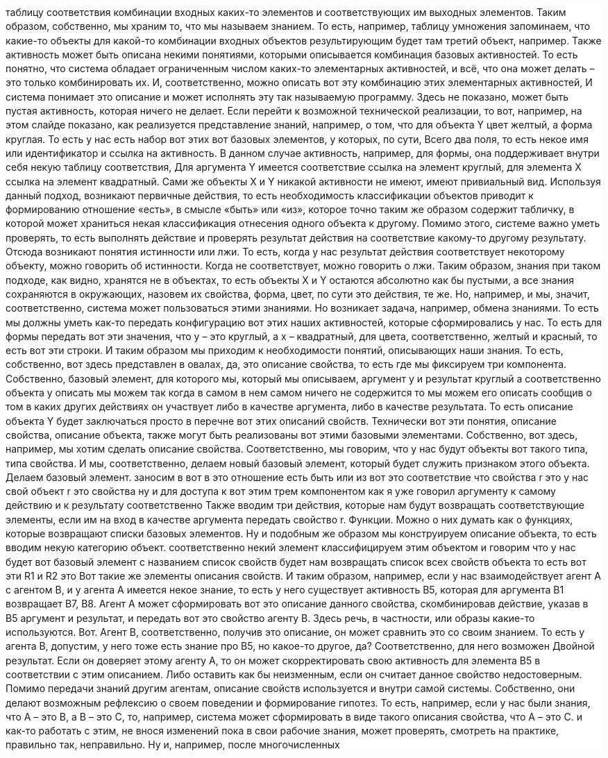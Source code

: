 таблицу соответствия комбинации входных каких-то элементов и соответствующих им выходных элементов. Таким образом, собственно, мы храним то, что мы называем знанием. То есть, например, таблицу умножения запоминаем, что какие-то объекты для какой-то комбинации входных объектов результирующим будет там третий объект, например. Также активность может быть описана некими понятиями, которыми описывается комбинация базовых активностей. То есть понятно, что система обладает ограниченным числом каких-то элементарных активностей, и всё, что она может делать – это только комбинировать их. И, соответственно, можно описать вот эту комбинацию этих элементарных активностей, И система понимает это описание и может исполнять эту так называемую программу. Здесь не показано, может быть пустая активность, которая ничего не делает. Если перейти к возможной технической реализации, то вот, например, на этом слайде показано, как реализуется представление знаний, например, о том, что для объекта Y цвет желтый, а форма круглая. То есть у нас есть набор вот этих вот базовых элементов, у которых, по сути, Всего два поля, то есть некое имя или идентификатор и ссылка на активность. В данном случае активность, например, для формы, она поддерживает внутри себя некую таблицу соответствия, Для аргумента Y имеется соответствие ссылка на элемент круглый, для элемента X ссылка на элемент квадратный. Сами же объекты X и Y никакой активности не имеют, имеют привиальный вид. Используя данный подход, возникают первичные действия, то есть необходимость классификации объектов приводит к формированию отношение «есть», в смысле «быть» или «из», которое точно таким же образом содержит табличку, в которой может храниться некая классификация отнесения одного объекта к другому. Помимо этого, системе важно уметь проверять, то есть выполнять действие и проверять результат действия на соответствие какому-то другому результату. Отсюда возникают понятия истинности или лжи. То есть, когда у нас результат действия соответствует некоторому объекту, можно говорить об истинности. Когда не соответствует, можно говорить о лжи. Таким образом, знания при таком подходе, как видно, хранятся не в объектах, то есть объекты X и Y остаются абсолютно как бы пустыми, а все знания сохраняются в окружающих, назовем их свойства, форма, цвет, по сути это действия, те же. Но, например, и мы, значит, соответственно, система может пользоваться этими знаниями. Но возникает задача, например, обмена знаниями. То есть мы должны уметь как-то передать конфигурацию вот этих наших активностей, которые сформировались у нас. То есть для формы передать вот эти значения, что y – это круглый, а x – квадратный, для цвета, соответственно, желтый и красный, то есть вот эти строки. И таким образом мы приходим к необходимости понятий, описывающих наши знания. То есть, собственно, вот здесь представлен в овалах, да, это описание свойства, то есть где мы фиксируем три компонента. Собственно, базовый элемент, для которого мы, который мы описываем, аргумент y и результат круглый а соответственно объекта y описать мы можем так когда в самом в нем самом ничего не содержится то мы можем его описать сообщив о том в каких других действиях он участвует либо в качестве аргумента, либо в качестве результата. То есть описание объекта Y будет заключаться просто в перечне вот этих описаний свойств. Технически вот эти понятия, описание свойства, описание объекта, также могут быть реализованы вот этими базовыми элементами. Собственно, вот здесь, например, мы хотим сделать описание свойства. Соответственно, мы говорим, что у нас будут объекты вот такого типа, типа свойства. И мы, соответственно, делаем новый базовый элемент, который будет служить признаком этого объекта. Делаем базовый элемент. заносим в вот в это отношение есть быть или из вот это соответствие что свойства r это у нас свой объект r это свойства ну и для доступа к вот этим трем компонентом как я уже говорил аргументу к самому действию и к результату соответственно Также вводим три действия, которые нам будут возвращать соответствующие элементы, если им на вход в качестве аргумента передать свойство r. Функции. Можно о них думать как о функциях, которые возвращают списки базовых элементов. Ну и подобным же образом мы конструируем описание объекта, то есть вводим некую категорию объект. соответственно некий элемент классифицируем этим объектом и говорим что у нас будет вот базовый элемент с названием список свойств будет нам возвращать список всех свойств объекта то есть вот эти R1 и R2 это Вот такие же элементы описания свойств. И таким образом, например, если у нас взаимодействует агент А с агентом В, и у агента А имеется некое знание, то есть у него существует активность В5, которая для аргумента B1 возвращает B7, B8. Агент A может сформировать вот это описание данного свойства, скомбинировав действие, указав в B5 аргумент и результат, и передать вот это свойство агенту B. Здесь речь, в частности, или образы какие-то используются. Вот. Агент B, соответственно, получив это описание, он может сравнить это со своим знанием. То есть у агента B, допустим, у него тоже есть знание про B5, но какое-то другое, да? Соответственно, для него возможен Двойной результат. Если он доверяет этому агенту А, то он может скорректировать свою активность для элемента В5 в соответствии с этим описанием. Либо оставить как бы неизменным, если он считает данное свойство недостоверным. Помимо передачи знаний другим агентам, описание свойств используется и внутри самой системы. Собственно, они делают возможным рефлексию о своем поведении и формирование гипотез. То есть, например, если у нас были знания, что A – это B, а B – это C, то, например, система может сформировать в виде такого описания свойства, что A – это C. и как-то работать с этим, не внося изменений пока в свои рабочие знания, может проверять, смотреть на практике, правильно так, неправильно. Ну и, например, после многочисленных
